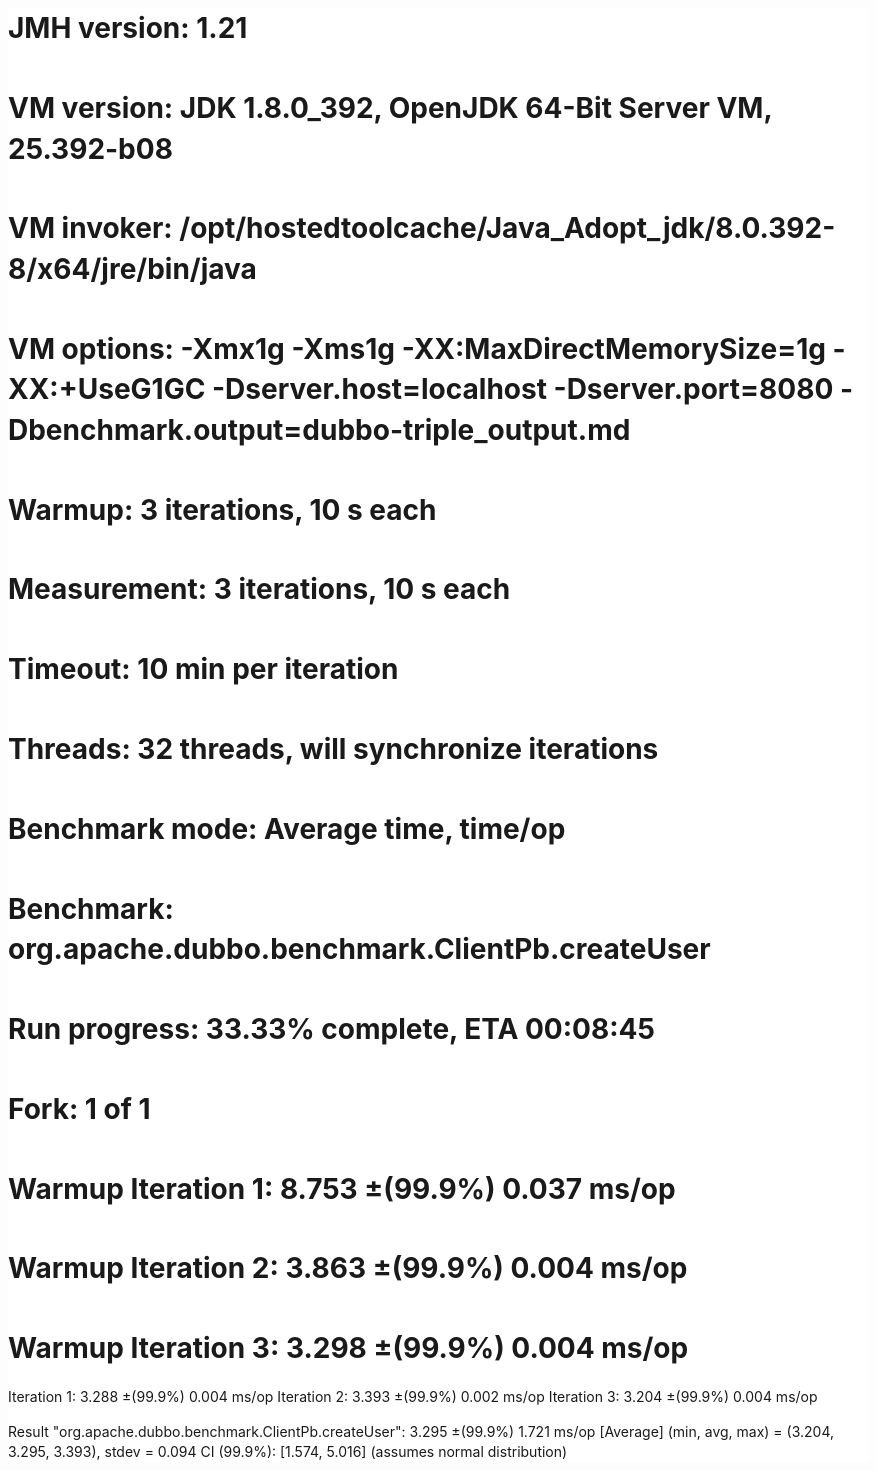 
# JMH version: 1.21
# VM version: JDK 1.8.0_392, OpenJDK 64-Bit Server VM, 25.392-b08
# VM invoker: /opt/hostedtoolcache/Java_Adopt_jdk/8.0.392-8/x64/jre/bin/java
# VM options: -Xmx1g -Xms1g -XX:MaxDirectMemorySize=1g -XX:+UseG1GC -Dserver.host=localhost -Dserver.port=8080 -Dbenchmark.output=dubbo-triple_output.md
# Warmup: 3 iterations, 10 s each
# Measurement: 3 iterations, 10 s each
# Timeout: 10 min per iteration
# Threads: 32 threads, will synchronize iterations
# Benchmark mode: Average time, time/op
# Benchmark: org.apache.dubbo.benchmark.ClientPb.createUser

# Run progress: 33.33% complete, ETA 00:08:45
# Fork: 1 of 1
# Warmup Iteration   1: 8.753 ±(99.9%) 0.037 ms/op
# Warmup Iteration   2: 3.863 ±(99.9%) 0.004 ms/op
# Warmup Iteration   3: 3.298 ±(99.9%) 0.004 ms/op
Iteration   1: 3.288 ±(99.9%) 0.004 ms/op
Iteration   2: 3.393 ±(99.9%) 0.002 ms/op
Iteration   3: 3.204 ±(99.9%) 0.004 ms/op


Result "org.apache.dubbo.benchmark.ClientPb.createUser":
  3.295 ±(99.9%) 1.721 ms/op [Average]
  (min, avg, max) = (3.204, 3.295, 3.393), stdev = 0.094
  CI (99.9%): [1.574, 5.016] (assumes normal distribution)
